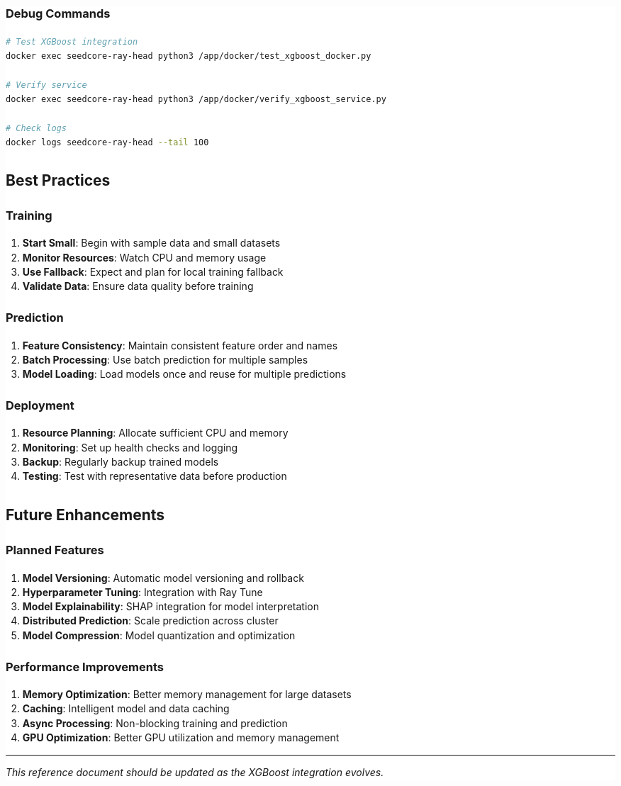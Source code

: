 ### Debug Commands

```bash
# Test XGBoost integration
docker exec seedcore-ray-head python3 /app/docker/test_xgboost_docker.py

# Verify service
docker exec seedcore-ray-head python3 /app/docker/verify_xgboost_service.py

# Check logs
docker logs seedcore-ray-head --tail 100
```

## Best Practices

### Training

1. **Start Small**: Begin with sample data and small datasets
2. **Monitor Resources**: Watch CPU and memory usage
3. **Use Fallback**: Expect and plan for local training fallback
4. **Validate Data**: Ensure data quality before training

### Prediction

1. **Feature Consistency**: Maintain consistent feature order and names
2. **Batch Processing**: Use batch prediction for multiple samples
3. **Model Loading**: Load models once and reuse for multiple predictions

### Deployment

1. **Resource Planning**: Allocate sufficient CPU and memory
2. **Monitoring**: Set up health checks and logging
3. **Backup**: Regularly backup trained models
4. **Testing**: Test with representative data before production

## Future Enhancements

### Planned Features

1. **Model Versioning**: Automatic model versioning and rollback
2. **Hyperparameter Tuning**: Integration with Ray Tune
3. **Model Explainability**: SHAP integration for model interpretation
4. **Distributed Prediction**: Scale prediction across cluster
5. **Model Compression**: Model quantization and optimization

### Performance Improvements

1. **Memory Optimization**: Better memory management for large datasets
2. **Caching**: Intelligent model and data caching
3. **Async Processing**: Non-blocking training and prediction
4. **GPU Optimization**: Better GPU utilization and memory management

---

*This reference document should be updated as the XGBoost integration evolves.* 